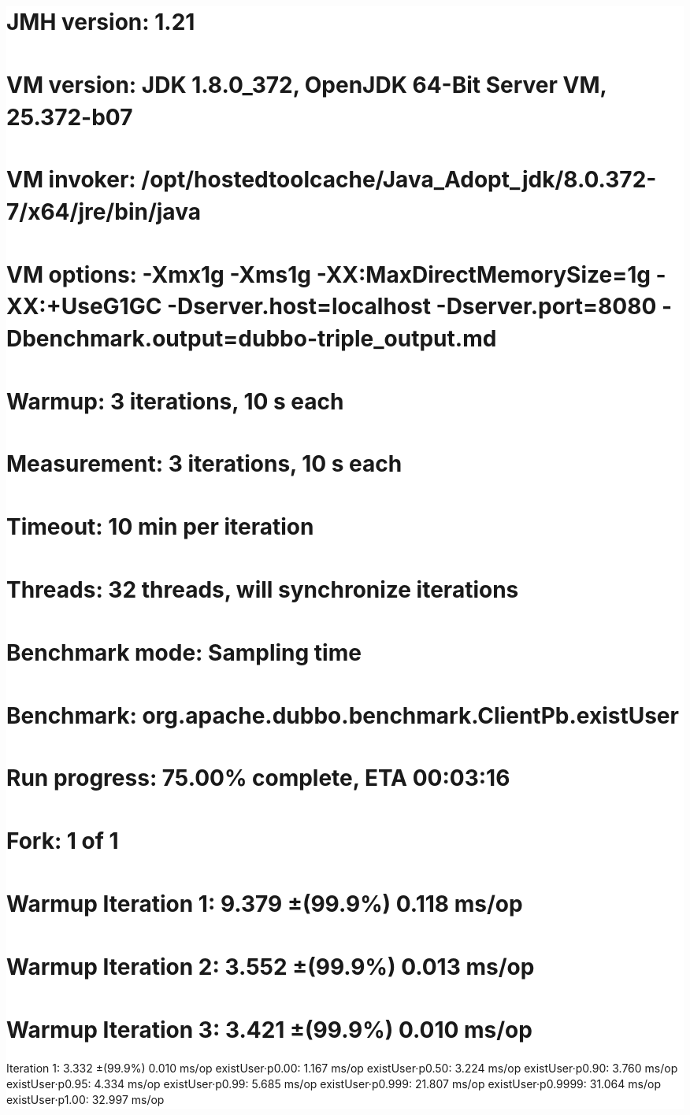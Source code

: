 
# JMH version: 1.21
# VM version: JDK 1.8.0_372, OpenJDK 64-Bit Server VM, 25.372-b07
# VM invoker: /opt/hostedtoolcache/Java_Adopt_jdk/8.0.372-7/x64/jre/bin/java
# VM options: -Xmx1g -Xms1g -XX:MaxDirectMemorySize=1g -XX:+UseG1GC -Dserver.host=localhost -Dserver.port=8080 -Dbenchmark.output=dubbo-triple_output.md
# Warmup: 3 iterations, 10 s each
# Measurement: 3 iterations, 10 s each
# Timeout: 10 min per iteration
# Threads: 32 threads, will synchronize iterations
# Benchmark mode: Sampling time
# Benchmark: org.apache.dubbo.benchmark.ClientPb.existUser

# Run progress: 75.00% complete, ETA 00:03:16
# Fork: 1 of 1
# Warmup Iteration   1: 9.379 ±(99.9%) 0.118 ms/op
# Warmup Iteration   2: 3.552 ±(99.9%) 0.013 ms/op
# Warmup Iteration   3: 3.421 ±(99.9%) 0.010 ms/op
Iteration   1: 3.332 ±(99.9%) 0.010 ms/op
                 existUser·p0.00:   1.167 ms/op
                 existUser·p0.50:   3.224 ms/op
                 existUser·p0.90:   3.760 ms/op
                 existUser·p0.95:   4.334 ms/op
                 existUser·p0.99:   5.685 ms/op
                 existUser·p0.999:  21.807 ms/op
                 existUser·p0.9999: 31.064 ms/op
                 existUser·p1.00:   32.997 ms/op
